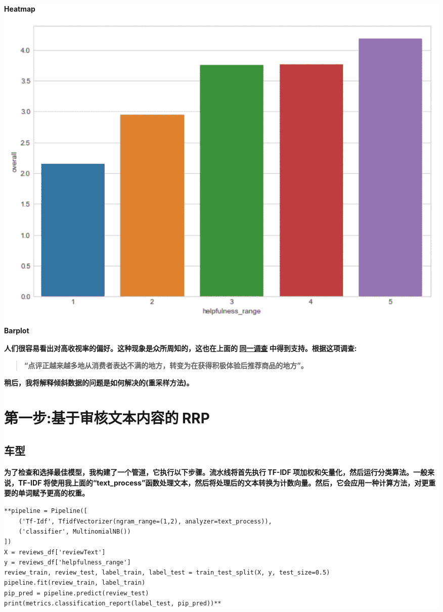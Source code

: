 ******Heatmap******

******![](img/fd9bd181f15570c51a8644a5c196514a.png)******

******Barplot******

******人们很容易看出对高收视率的偏好。这种现象是众所周知的，这也在上面的 [**同一调查**](https://www.reviewtrackers.com/online-reviews-survey/) 中得到支持。根据这项调查:******

> ****“点评正越来越多地从消费者表达不满的地方，转变为在获得积极体验后推荐商品的地方”。****

****稍后，我将解释倾斜数据的问题是如何解决的(重采样方法)。****

# ******第一步:基于审核文本内容的 RRP******

## ******车型******

****为了检查和选择最佳模型，我构建了一个管道，它执行以下步骤。流水线将首先执行 TF-IDF 项加权和矢量化，然后运行分类算法。一般来说，TF-IDF 将使用我上面的“text_process”函数处理文本，然后将处理后的文本转换为计数向量。然后，它会应用一种计算方法，对更重要的单词赋予更高的权重。****

```
**pipeline = Pipeline([
    ('Tf-Idf', TfidfVectorizer(ngram_range=(1,2), analyzer=text_process)),
    ('classifier', MultinomialNB())
])
X = reviews_df['reviewText']
y = reviews_df['helpfulness_range']
review_train, review_test, label_train, label_test = train_test_split(X, y, test_size=0.5)
pipeline.fit(review_train, label_train)
pip_pred = pipeline.predict(review_test)
print(metrics.classification_report(label_test, pip_pred))**
```
